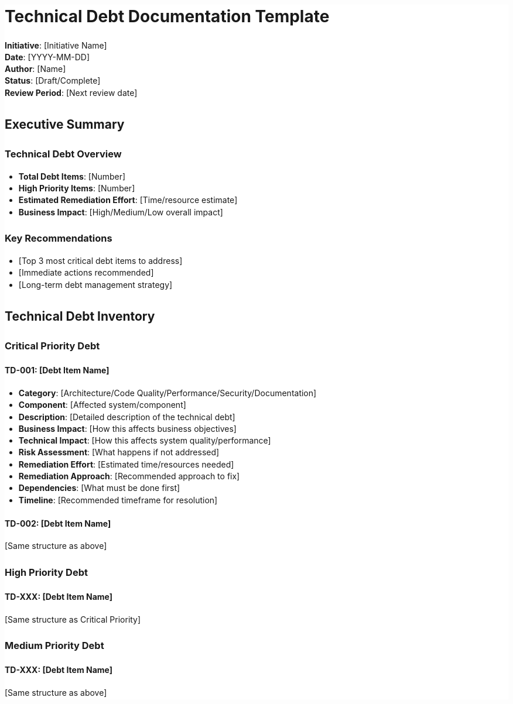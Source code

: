 # Technical Debt Documentation Template

**Initiative**: [Initiative Name]  
**Date**: [YYYY-MM-DD]  
**Author**: [Name]  
**Status**: [Draft/Complete]  
**Review Period**: [Next review date]

## Executive Summary

### Technical Debt Overview
- **Total Debt Items**: [Number]
- **High Priority Items**: [Number]
- **Estimated Remediation Effort**: [Time/resource estimate]
- **Business Impact**: [High/Medium/Low overall impact]

### Key Recommendations
- [Top 3 most critical debt items to address]
- [Immediate actions recommended]
- [Long-term debt management strategy]

## Technical Debt Inventory

### Critical Priority Debt

#### TD-001: [Debt Item Name]
- **Category**: [Architecture/Code Quality/Performance/Security/Documentation]
- **Component**: [Affected system/component]
- **Description**: [Detailed description of the technical debt]
- **Business Impact**: [How this affects business objectives]
- **Technical Impact**: [How this affects system quality/performance]
- **Risk Assessment**: [What happens if not addressed]
- **Remediation Effort**: [Estimated time/resources needed]
- **Remediation Approach**: [Recommended approach to fix]
- **Dependencies**: [What must be done first]
- **Timeline**: [Recommended timeframe for resolution]

#### TD-002: [Debt Item Name]
[Same structure as above]

### High Priority Debt

#### TD-XXX: [Debt Item Name]
[Same structure as Critical Priority]

### Medium Priority Debt

#### TD-XXX: [Debt Item Name]
[Same structure as above]
